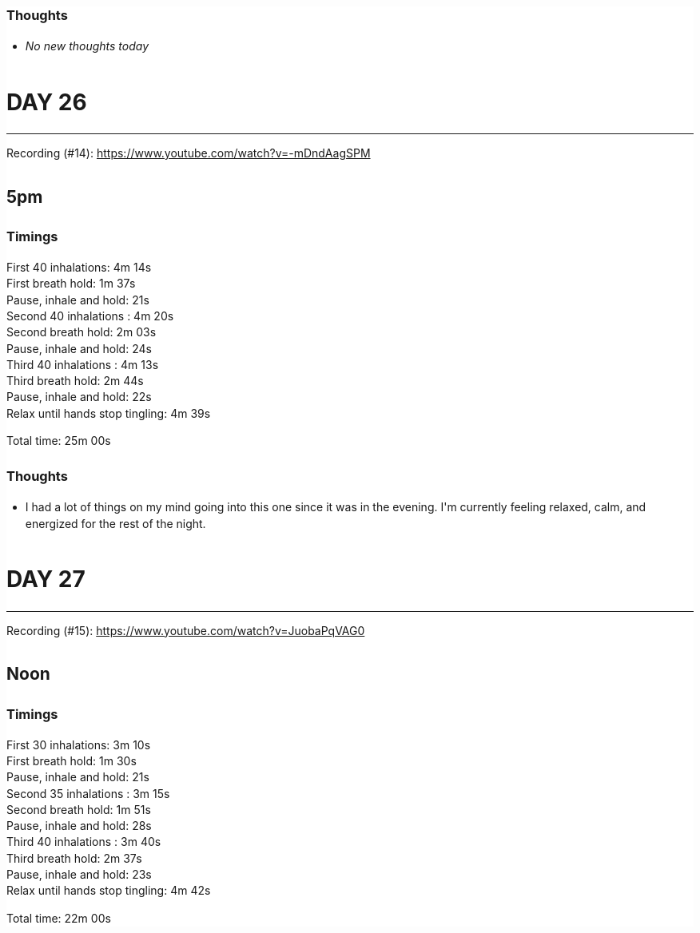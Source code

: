 ### Thoughts
- _No new thoughts today_

# DAY 26
-------

Recording (#14): https://www.youtube.com/watch?v=-mDndAagSPM

## 5pm
### Timings
First 40 inhalations: 4m 14s  
First breath hold: 1m 37s  
Pause, inhale and hold: 21s  
Second 40 inhalations : 4m 20s  
Second breath hold: 2m 03s  
Pause, inhale and hold: 24s  
Third 40 inhalations : 4m 13s  
Third breath hold: 2m 44s  
Pause, inhale and hold: 22s  
Relax until hands stop tingling: 4m 39s  
  
Total time: 25m 00s

### Thoughts
- I had a lot of things on my mind going into this one since it was in the evening. I'm currently feeling relaxed, calm, and energized for the rest of the night.

# DAY 27
-------

Recording (#15): https://www.youtube.com/watch?v=JuobaPqVAG0

## Noon
### Timings
First 30 inhalations: 3m 10s  
First breath hold: 1m 30s  
Pause, inhale and hold: 21s  
Second 35 inhalations : 3m 15s  
Second breath hold: 1m 51s  
Pause, inhale and hold: 28s  
Third 40 inhalations : 3m 40s  
Third breath hold: 2m 37s  
Pause, inhale and hold: 23s  
Relax until hands stop tingling: 4m 42s  
  
Total time: 22m 00s
